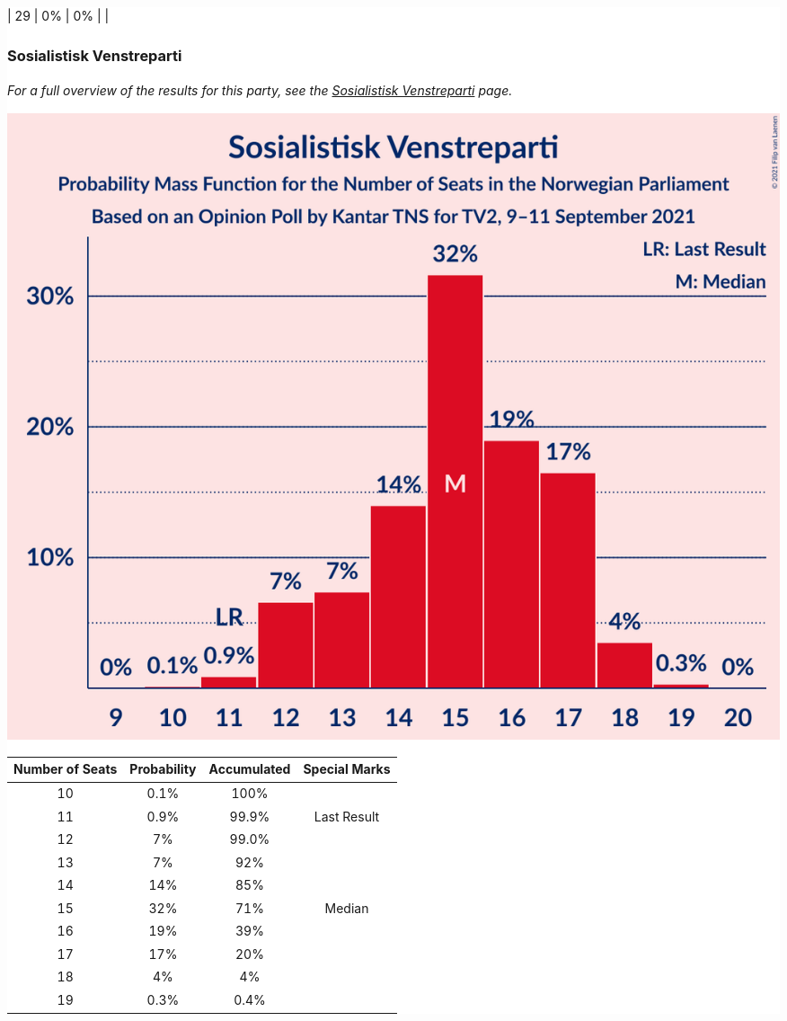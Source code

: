 | 29 | 0% | 0% |  |

### Sosialistisk Venstreparti

*For a full overview of the results for this party, see the [Sosialistisk Venstreparti](party-sosialistiskvenstreparti.html) page.*

![Graph with seats probability mass function not yet produced](2021-09-11-KantarTNS-seats-pmf-sosialistiskvenstreparti.png "Seats Probability Mass Function")

| Number of Seats | Probability | Accumulated | Special Marks |
|:---------------:|:-----------:|:-----------:|:-------------:|
| 10 | 0.1% | 100% |  |
| 11 | 0.9% | 99.9% | Last Result |
| 12 | 7% | 99.0% |  |
| 13 | 7% | 92% |  |
| 14 | 14% | 85% |  |
| 15 | 32% | 71% | Median |
| 16 | 19% | 39% |  |
| 17 | 17% | 20% |  |
| 18 | 4% | 4% |  |
| 19 | 0.3% | 0.4% |  |
